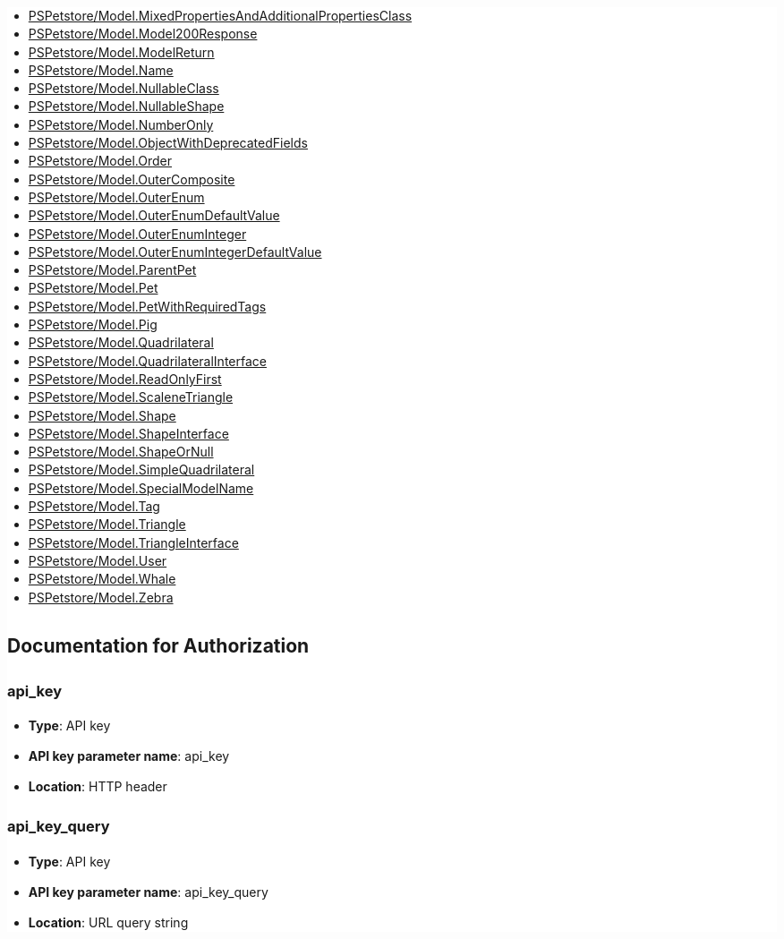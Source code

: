  - [PSPetstore/Model.MixedPropertiesAndAdditionalPropertiesClass](docs/MixedPropertiesAndAdditionalPropertiesClass.md)
 - [PSPetstore/Model.Model200Response](docs/Model200Response.md)
 - [PSPetstore/Model.ModelReturn](docs/ModelReturn.md)
 - [PSPetstore/Model.Name](docs/Name.md)
 - [PSPetstore/Model.NullableClass](docs/NullableClass.md)
 - [PSPetstore/Model.NullableShape](docs/NullableShape.md)
 - [PSPetstore/Model.NumberOnly](docs/NumberOnly.md)
 - [PSPetstore/Model.ObjectWithDeprecatedFields](docs/ObjectWithDeprecatedFields.md)
 - [PSPetstore/Model.Order](docs/Order.md)
 - [PSPetstore/Model.OuterComposite](docs/OuterComposite.md)
 - [PSPetstore/Model.OuterEnum](docs/OuterEnum.md)
 - [PSPetstore/Model.OuterEnumDefaultValue](docs/OuterEnumDefaultValue.md)
 - [PSPetstore/Model.OuterEnumInteger](docs/OuterEnumInteger.md)
 - [PSPetstore/Model.OuterEnumIntegerDefaultValue](docs/OuterEnumIntegerDefaultValue.md)
 - [PSPetstore/Model.ParentPet](docs/ParentPet.md)
 - [PSPetstore/Model.Pet](docs/Pet.md)
 - [PSPetstore/Model.PetWithRequiredTags](docs/PetWithRequiredTags.md)
 - [PSPetstore/Model.Pig](docs/Pig.md)
 - [PSPetstore/Model.Quadrilateral](docs/Quadrilateral.md)
 - [PSPetstore/Model.QuadrilateralInterface](docs/QuadrilateralInterface.md)
 - [PSPetstore/Model.ReadOnlyFirst](docs/ReadOnlyFirst.md)
 - [PSPetstore/Model.ScaleneTriangle](docs/ScaleneTriangle.md)
 - [PSPetstore/Model.Shape](docs/Shape.md)
 - [PSPetstore/Model.ShapeInterface](docs/ShapeInterface.md)
 - [PSPetstore/Model.ShapeOrNull](docs/ShapeOrNull.md)
 - [PSPetstore/Model.SimpleQuadrilateral](docs/SimpleQuadrilateral.md)
 - [PSPetstore/Model.SpecialModelName](docs/SpecialModelName.md)
 - [PSPetstore/Model.Tag](docs/Tag.md)
 - [PSPetstore/Model.Triangle](docs/Triangle.md)
 - [PSPetstore/Model.TriangleInterface](docs/TriangleInterface.md)
 - [PSPetstore/Model.User](docs/User.md)
 - [PSPetstore/Model.Whale](docs/Whale.md)
 - [PSPetstore/Model.Zebra](docs/Zebra.md)


## Documentation for Authorization


### api_key

- **Type**: API key

- **API key parameter name**: api_key
- **Location**: HTTP header


### api_key_query

- **Type**: API key

- **API key parameter name**: api_key_query
- **Location**: URL query string
